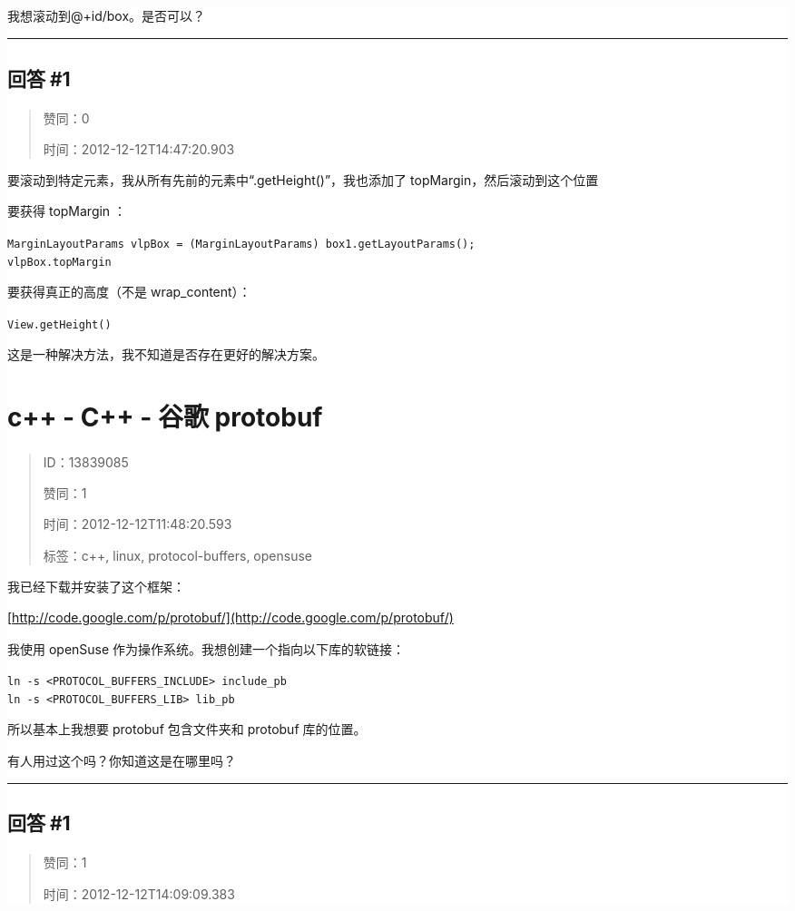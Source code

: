 我想滚动到@+id/box。是否可以？

* * *

## 回答 #1

> 赞同：0
> 
> 时间：2012-12-12T14:47:20.903

要滚动到特定元素，我从所有先前的元素中“.getHeight()”，我也添加了 topMargin，然后滚动到这个位置

要获得 topMargin ：

```
MarginLayoutParams vlpBox = (MarginLayoutParams) box1.getLayoutParams();
vlpBox.topMargin 
```

要获得真正的高度（不是 wrap_content）：

```
View.getHeight() 
```

这是一种解决方法，我不知道是否存在更好的解决方案。

# c++ - C++ - 谷歌 protobuf

> ID：13839085
> 
> 赞同：1
> 
> 时间：2012-12-12T11:48:20.593
> 
> 标签：c++, linux, protocol-buffers, opensuse

我已经下载并安装了这个框架：

[http://code.google.com/p/protobuf/](http://code.google.com/p/protobuf/)

我使用 openSuse 作为操作系统。我想创建一个指向以下库的软链接：

```
ln -s <PROTOCOL_BUFFERS_INCLUDE> include_pb
ln -s <PROTOCOL_BUFFERS_LIB> lib_pb 
```

所以基本上我想要 protobuf 包含文件夹和 protobuf 库的位置。

有人用过这个吗？你知道这是在哪里吗？

* * *

## 回答 #1

> 赞同：1
> 
> 时间：2012-12-12T14:09:09.383
